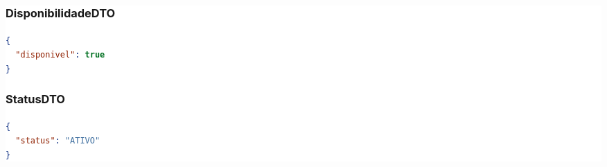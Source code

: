 ### DisponibilidadeDTO
```json
{
  "disponivel": true
}
```

### StatusDTO
```json
{
  "status": "ATIVO"
}
```
